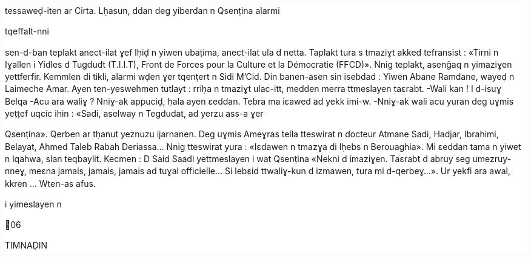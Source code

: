 tessaweḍ-iten ar Cirta. Lḥasun, ddan 
deg  yiberdan  n  Qsenṭina  alarmi 

tqeffalt-nni 

sen-d-ban  teplakt  anect-ilat  ɣef  lḥiḍ 
n  yiwen  ubaṭima,  anect-ilat  ula  d 
netta.  Taplakt  tura  s  tmaziɣt  akked 
tefransist  :  «Tirni  n  Iɣallen  i  Yidles 
d  Tugdudt  (T.I.I.T),  Front  de  Forces 
pour  la  Culture  et  la  Démocratie 
(FFCD)».  Nnig  teplakt,  asenǧaq  n 
yimaziɣen yettferfir. Kemmlen di tikli, 
alarmi wḍen ɣer tqenṭert n Sidi M’Cid. 
Din banen-asen sin isebdad : Yiwen 
Abane Ramdane, wayeḍ n Laimeche 
Amar. Ayen ten-yeswehmen tutlayt : 
rriḥa n tmaziɣt ulac-itt, medden merra 
ttmeslayen taɛrabt.
-Wali kan ! I d-isuɣ Belqa 
-Acu  ara  waliɣ  ?  Nniɣ-ak  appuciḍ, 
ḥala ayen ɛeddan. Tebra ma iɛawed 
ad yekk imi-w.
-Nniɣ-ak  wali  acu  yuran  deg  uɣmis 
yeṭṭef  uqcic  ihin  :  «Sadi,  aselway 
n  Tegdudat,  ad  yerzu  ass-a  ɣer 

Qsenṭina».
Qerben ar tḥanut yeznuzu ijarnanen. 
Deg  uɣmis  Ameɣras  tella  tteswirat 
n  docteur  Atmane  Sadi,  Hadjar, 
Ibrahimi, 
Belayat,  Ahmed  Taleb 
Rabah  Deriassa…  Nnig 
tteswirat 
yura : «Iɛdawen n tmazɣa di lḥebs n 
Berouaghia».
Mi  ɛeddan  tama  n  yiwet  n  lqahwa, 
slan 
teqbaylit. 
Kecmen : D Said Saadi yettmeslayen 
i  wat  Qsenṭina    «Nekni  d  imaziɣen. 
Taɛrabt  d  abruy  seg  umezruy-nneɣ, 
meɛna  jamais,  jamais,  jamais  ad 
tuɣal officielle… Si lebɛid ttwaliɣ-kun 
d  izmawen,  tura  mi  d-qerbeɣ…». 
Ur yekfi ara awal, kkren … Wten-as 
afus.

i  yimeslayen  n 

06

TIMNAḌIN

